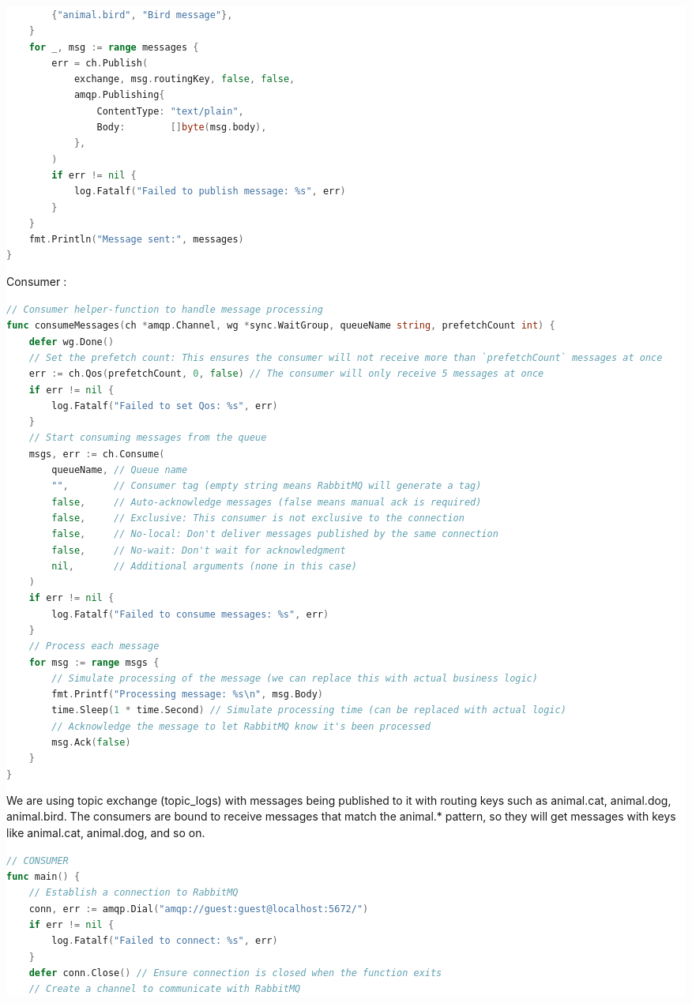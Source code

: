 ```go
		{"animal.bird", "Bird message"},
	}
	for _, msg := range messages {
		err = ch.Publish(
			exchange, msg.routingKey, false, false,
			amqp.Publishing{
				ContentType: "text/plain",
				Body:        []byte(msg.body),
			},
		)
		if err != nil {
			log.Fatalf("Failed to publish message: %s", err)
		}
	}
	fmt.Println("Message sent:", messages)
}
```
Consumer :
```go
// Consumer helper-function to handle message processing
func consumeMessages(ch *amqp.Channel, wg *sync.WaitGroup, queueName string, prefetchCount int) {
	defer wg.Done()
	// Set the prefetch count: This ensures the consumer will not receive more than `prefetchCount` messages at once
	err := ch.Qos(prefetchCount, 0, false) // The consumer will only receive 5 messages at once
	if err != nil {
		log.Fatalf("Failed to set Qos: %s", err)
	}
	// Start consuming messages from the queue
	msgs, err := ch.Consume(
		queueName, // Queue name
		"",        // Consumer tag (empty string means RabbitMQ will generate a tag)
		false,     // Auto-acknowledge messages (false means manual ack is required)
		false,     // Exclusive: This consumer is not exclusive to the connection
		false,     // No-local: Don't deliver messages published by the same connection
		false,     // No-wait: Don't wait for acknowledgment
		nil,       // Additional arguments (none in this case)
	)
	if err != nil {
		log.Fatalf("Failed to consume messages: %s", err)
	}
	// Process each message
	for msg := range msgs {
		// Simulate processing of the message (we can replace this with actual business logic)
		fmt.Printf("Processing message: %s\n", msg.Body)
		time.Sleep(1 * time.Second) // Simulate processing time (can be replaced with actual logic)
		// Acknowledge the message to let RabbitMQ know it's been processed
		msg.Ack(false)
	}
}
```
We are using topic exchange (topic_logs) with messages being published to it with routing keys such as animal.cat, animal.dog, animal.bird. The consumers are bound to receive messages that match the animal.* pattern, so they will get messages with keys like animal.cat, animal.dog, and so on.
```go
// CONSUMER
func main() {
	// Establish a connection to RabbitMQ
	conn, err := amqp.Dial("amqp://guest:guest@localhost:5672/")
	if err != nil {
		log.Fatalf("Failed to connect: %s", err)
	}
	defer conn.Close() // Ensure connection is closed when the function exits
	// Create a channel to communicate with RabbitMQ
```
